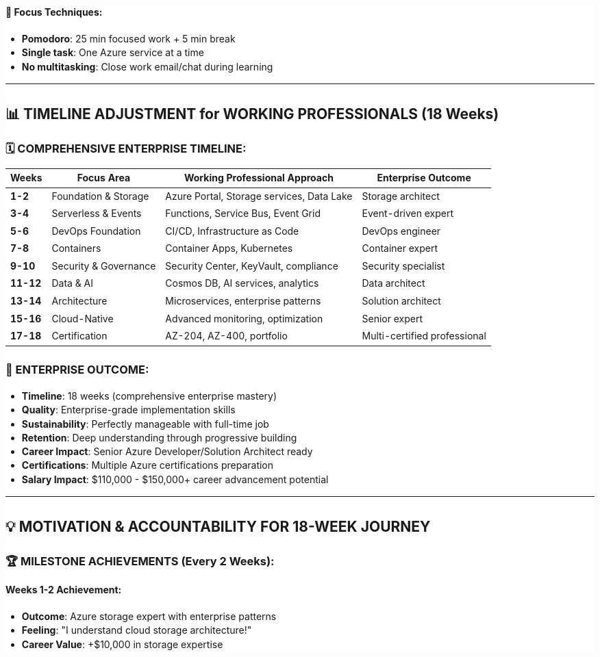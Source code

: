 #### **🎯 Focus Techniques:**
- **Pomodoro**: 25 min focused work + 5 min break
- **Single task**: One Azure service at a time
- **No multitasking**: Close work email/chat during learning

---

## **📊 TIMELINE ADJUSTMENT for WORKING PROFESSIONALS (18 Weeks)**

### **🗓️ COMPREHENSIVE ENTERPRISE TIMELINE:**

| **Weeks** | **Focus Area** | **Working Professional Approach** | **Enterprise Outcome** |
|-----------|----------------|-----------------------------------|------------------------|
| **1-2** | Foundation & Storage | Azure Portal, Storage services, Data Lake | Storage architect |
| **3-4** | Serverless & Events | Functions, Service Bus, Event Grid | Event-driven expert |
| **5-6** | DevOps Foundation | CI/CD, Infrastructure as Code | DevOps engineer |
| **7-8** | Containers | Container Apps, Kubernetes | Container expert |
| **9-10** | Security & Governance | Security Center, KeyVault, compliance | Security specialist |
| **11-12** | Data & AI | Cosmos DB, AI services, analytics | Data architect |
| **13-14** | Architecture | Microservices, enterprise patterns | Solution architect |
| **15-16** | Cloud-Native | Advanced monitoring, optimization | Senior expert |
| **17-18** | Certification | AZ-204, AZ-400, portfolio | Multi-certified professional |

### **🎯 ENTERPRISE OUTCOME:**
- **Timeline**: 18 weeks (comprehensive enterprise mastery)
- **Quality**: Enterprise-grade implementation skills  
- **Sustainability**: Perfectly manageable with full-time job
- **Retention**: Deep understanding through progressive building
- **Career Impact**: Senior Azure Developer/Solution Architect ready
- **Certifications**: Multiple Azure certifications preparation
- **Salary Impact**: $110,000 - $150,000+ career advancement potential

---

## **💡 MOTIVATION & ACCOUNTABILITY FOR 18-WEEK JOURNEY**

### **🏆 MILESTONE ACHIEVEMENTS (Every 2 Weeks):**

#### **Weeks 1-2 Achievement:**
- **Outcome**: Azure storage expert with enterprise patterns
- **Feeling**: "I understand cloud storage architecture!"
- **Career Value**: +$10,000 in storage expertise
